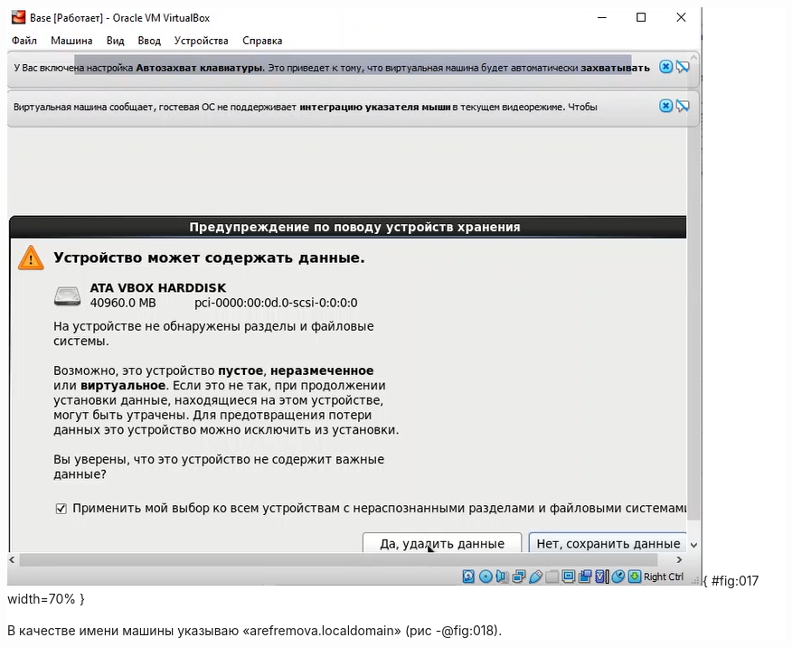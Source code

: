 ![Конфигурация жёсткого диска](image/17.png){ #fig:017 width=70% }

В качестве имени машины указываю «arefremova.localdomain» (рис -@fig:018).
